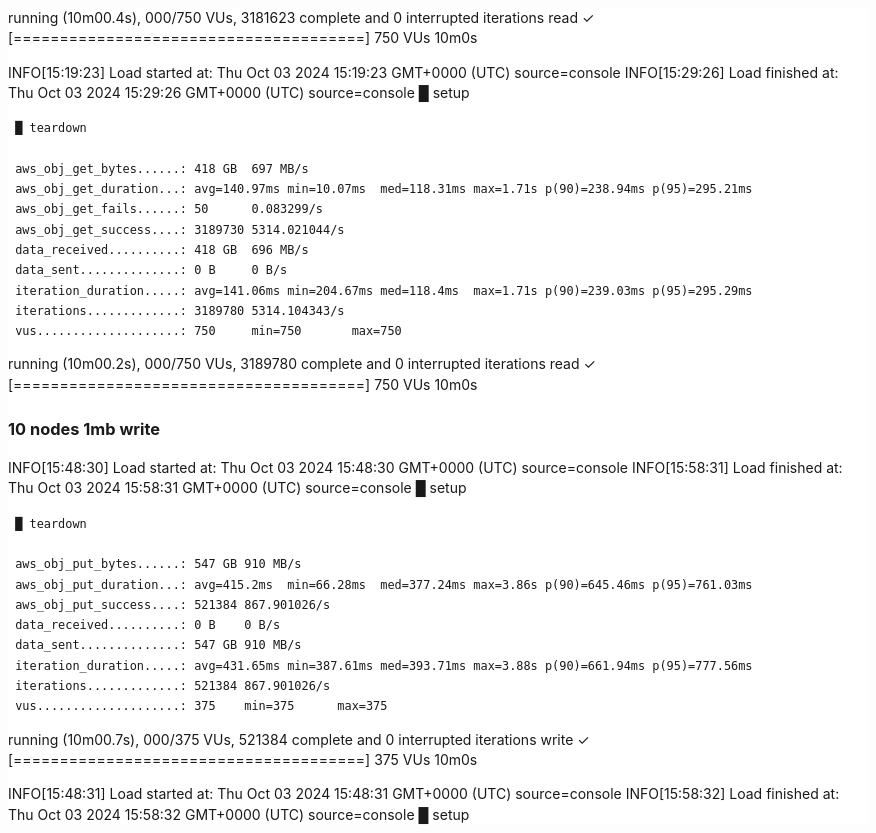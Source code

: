 running (10m00.4s), 000/750 VUs, 3181623 complete and 0 interrupted iterations
read ✓ [======================================] 750 VUs  10m0s

INFO[15:19:23] Load started at:               Thu Oct 03 2024 15:19:23 GMT+0000 (UTC)  source=console
INFO[15:29:26] Load finished at:              Thu Oct 03 2024 15:29:26 GMT+0000 (UTC)  source=console
     █ setup

     █ teardown

     aws_obj_get_bytes......: 418 GB  697 MB/s
     aws_obj_get_duration...: avg=140.97ms min=10.07ms  med=118.31ms max=1.71s p(90)=238.94ms p(95)=295.21ms
     aws_obj_get_fails......: 50      0.083299/s
     aws_obj_get_success....: 3189730 5314.021044/s
     data_received..........: 418 GB  696 MB/s
     data_sent..............: 0 B     0 B/s
     iteration_duration.....: avg=141.06ms min=204.67ms med=118.4ms  max=1.71s p(90)=239.03ms p(95)=295.29ms
     iterations.............: 3189780 5314.104343/s
     vus....................: 750     min=750       max=750

running (10m00.2s), 000/750 VUs, 3189780 complete and 0 interrupted iterations
read ✓ [======================================] 750 VUs  10m0s

### 10 nodes 1mb write
INFO[15:48:30] Load started at:               Thu Oct 03 2024 15:48:30 GMT+0000 (UTC)  source=console
INFO[15:58:31] Load finished at:              Thu Oct 03 2024 15:58:31 GMT+0000 (UTC)  source=console
     █ setup

     █ teardown

     aws_obj_put_bytes......: 547 GB 910 MB/s
     aws_obj_put_duration...: avg=415.2ms  min=66.28ms  med=377.24ms max=3.86s p(90)=645.46ms p(95)=761.03ms
     aws_obj_put_success....: 521384 867.901026/s
     data_received..........: 0 B    0 B/s
     data_sent..............: 547 GB 910 MB/s
     iteration_duration.....: avg=431.65ms min=387.61ms med=393.71ms max=3.88s p(90)=661.94ms p(95)=777.56ms
     iterations.............: 521384 867.901026/s
     vus....................: 375    min=375      max=375

running (10m00.7s), 000/375 VUs, 521384 complete and 0 interrupted iterations
write ✓ [======================================] 375 VUs  10m0s

INFO[15:48:31] Load started at:               Thu Oct 03 2024 15:48:31 GMT+0000 (UTC)  source=console
INFO[15:58:32] Load finished at:              Thu Oct 03 2024 15:58:32 GMT+0000 (UTC)  source=console
     █ setup

